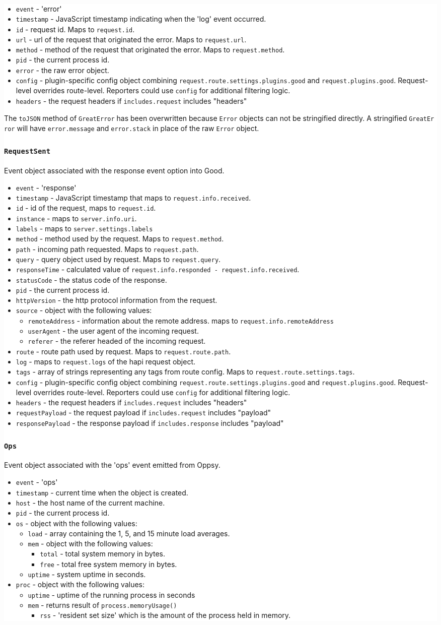 - `event` - 'error'
- `timestamp` - JavaScript timestamp indicating when the 'log' event occurred.
- `id` - request id. Maps to `request.id`.
- `url` - url of the request that originated the error. Maps to `request.url`.
- `method` - method of the request that originated the error. Maps to `request.method`.
- `pid` - the current process id.
- `error` - the raw error object.
- `config` - plugin-specific config object combining `request.route.settings.plugins.good` and `request.plugins.good`. Request-level overrides route-level. Reporters could use `config` for additional filtering logic.
- `headers` - the request headers if `includes.request` includes "headers"

The `toJSON` method of `GreatError` has been overwritten because `Error` objects can not be stringified directly. A stringified `GreatError` will have `error.message` and `error.stack` in place of the raw `Error` object.

### `RequestSent`

Event object associated with the response event option into Good.

- `event` - 'response'
- `timestamp` - JavaScript timestamp that maps to `request.info.received`.
- `id` - id of the request, maps to `request.id`.
- `instance` - maps to `server.info.uri`.
- `labels` - maps to `server.settings.labels`
- `method` - method used by the request. Maps to `request.method`.
- `path` - incoming path requested. Maps to `request.path`.
- `query` - query object used by request. Maps to `request.query`.
- `responseTime` - calculated value of `request.info.responded - request.info.received`.
- `statusCode` - the status code of the response.
- `pid` - the current process id.
- `httpVersion` - the http protocol information from the request.
- `source` - object with the following values:
    - `remoteAddress` - information about the remote address. maps to `request.info.remoteAddress`
    - `userAgent` - the user agent of the incoming request.
    - `referer` - the referer headed of the incoming request.
- `route` - route path used by request. Maps to `request.route.path`.
- `log` - maps to `request.logs` of the hapi request object.
- `tags` - array of strings representing any tags from route config. Maps to `request.route.settings.tags`.
- `config` - plugin-specific config object combining `request.route.settings.plugins.good` and `request.plugins.good`. Request-level overrides route-level. Reporters could use `config` for additional filtering logic.
- `headers` - the request headers if `includes.request` includes "headers"
- `requestPayload` - the request payload if `includes.request` includes "payload"
- `responsePayload` - the response payload if `includes.response` includes "payload"

### `Ops`

Event object associated with the 'ops' event emitted from Oppsy.

- `event` - 'ops'
- `timestamp` - current time when the object is created.
- `host` - the host name of the current machine.
- `pid` - the current process id.
- `os` - object with the following values:
    - `load` - array containing the 1, 5, and 15 minute load averages.
    - `mem` - object with the following values:
        - `total` - total system memory in bytes.
        - `free` - total free system memory in bytes.
    - `uptime` - system uptime in seconds.
- `proc` - object with the following values:
    - `uptime` - uptime of the running process in seconds
    - `mem` - returns result of `process.memoryUsage()`
        - `rss` - 'resident set size' which is the amount of the process held in memory.